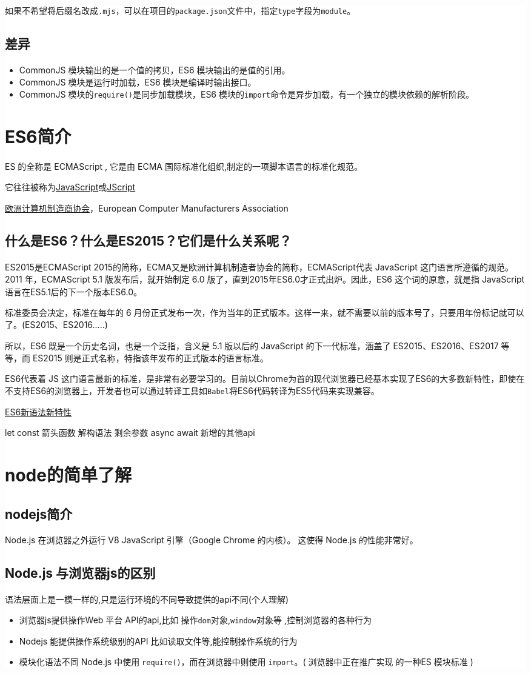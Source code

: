 如果不希望将后缀名改成`.mjs`，可以在项目的`package.json`文件中，指定`type`字段为`module`。

## 差异

- CommonJS 模块输出的是一个值的拷贝，ES6 模块输出的是值的引用。
- CommonJS 模块是运行时加载，ES6 模块是编译时输出接口。
- CommonJS 模块的`require()`是同步加载模块，ES6 模块的`import`命令是异步加载，有一个独立的模块依赖的解析阶段。

# ES6简介

 ES 的全称是 ECMAScript , 它是由 ECMA 国际标准化组织,制定的一项脚本语言的标准化规范。 

 它往往被称为[JavaScript](https://baike.baidu.com/item/JavaScript)或[JScript](https://baike.baidu.com/item/JScript) 

 [欧洲计算机制造商协会](https://baike.baidu.com/item/欧洲计算机制造商协会/2052072)，European Computer Manufacturers Association 



## 什么是ES6？什么是ES2015？它们是什么关系呢？

ES2015是ECMAScript 2015的简称，ECMA又是欧洲计算机制造者协会的简称，ECMAScript代表 JavaScript 这门语言所遵循的规范。2011 年，ECMAScript 5.1 版发布后，就开始制定 6.0 版了，直到2015年ES6.0才正式出炉。因此，ES6 这个词的原意，就是指 JavaScript 语言在ES5.1后的下一个版本ES6.0。

标准委员会决定，标准在每年的 6 月份正式发布一次，作为当年的正式版本。这样一来，就不需要以前的版本号了，只要用年份标记就可以了。(ES2015、ES2016.....)

所以，ES6 既是一个历史名词，也是一个泛指，含义是 5.1 版以后的 JavaScript 的下一代标准，涵盖了 ES2015、ES2016、ES2017 等等，而 ES2015 则是正式名称，特指该年发布的正式版本的语言标准。

ES6代表着 JS 这门语言最新的标准，是非常有必要学习的。目前以Chrome为首的现代浏览器已经基本实现了ES6的大多数新特性，即使在不支持ES6的浏览器上，开发者也可以通过转译工具如`Babel`将ES6代码转译为ES5代码来实现兼容。

[ES6新语法新特性](https://chuanyuan_an.gitee.io/vuepress_blog/views/%E5%89%8D%E7%AB%AF%E5%AD%A6%E4%B9%A0%E7%AC%94%E8%AE%B0/2020/js%E8%BF%9B%E9%98%B6/%E6%B7%B1%E5%85%A5%E4%BA%86%E8%A7%A3ES6%E7%AC%94%E8%AE%B0.html#set)

let const 箭头函数 解构语法 剩余参数 async await 新增的其他api

# node的简单了解

## nodejs简介

 Node.js 在浏览器之外运行 V8 JavaScript 引擎（Google Chrome 的内核）。 这使得 Node.js 的性能非常好。 

## Node.js 与浏览器js的区别

语法层面上是一模一样的,只是运行环境的不同导致提供的api不同(个人理解)

- 浏览器js提供操作Web 平台 API的api,比如 操作`dom`对象,`window`对象等 ,控制浏览器的各种行为

- Nodejs 能提供操作系统级别的API 比如读取文件等,能控制操作系统的行为

- 模块化语法不同  Node.js 中使用 `require()`，而在浏览器中则使用 `import`。(  浏览器中正在推广实现 的一种ES 模块标准 )
